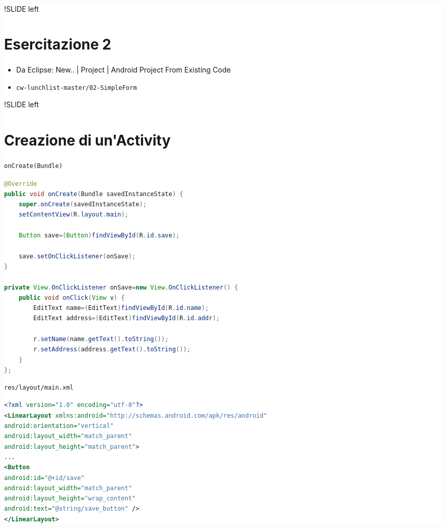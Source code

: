 
!SLIDE left

# Esercitazione 2

* Da Eclipse: New.. | Project | Android Project From Existing Code

* `cw-lunchlist-master/02-SimpleForm`

!SLIDE left

# Creazione di un'Activity

`onCreate(Bundle)`
``` java
@Override
public void onCreate(Bundle savedInstanceState) {
	super.onCreate(savedInstanceState);
	setContentView(R.layout.main);

	Button save=(Button)findViewById(R.id.save);

	save.setOnClickListener(onSave);
}

private View.OnClickListener onSave=new View.OnClickListener() {
	public void onClick(View v) {
		EditText name=(EditText)findViewById(R.id.name);
		EditText address=(EditText)findViewById(R.id.addr);

		r.setName(name.getText().toString());
		r.setAddress(address.getText().toString());
	}
};
```


`res/layout/main.xml`
``` xml
<?xml version="1.0" encoding="utf-8"?>
<LinearLayout xmlns:android="http://schemas.android.com/apk/res/android"
android:orientation="vertical"
android:layout_width="match_parent"
android:layout_height="match_parent">
...
<Button
android:id="@+id/save"
android:layout_width="match_parent"
android:layout_height="wrap_content"
android:text="@string/save_button" />
</LinearLayout>

```
